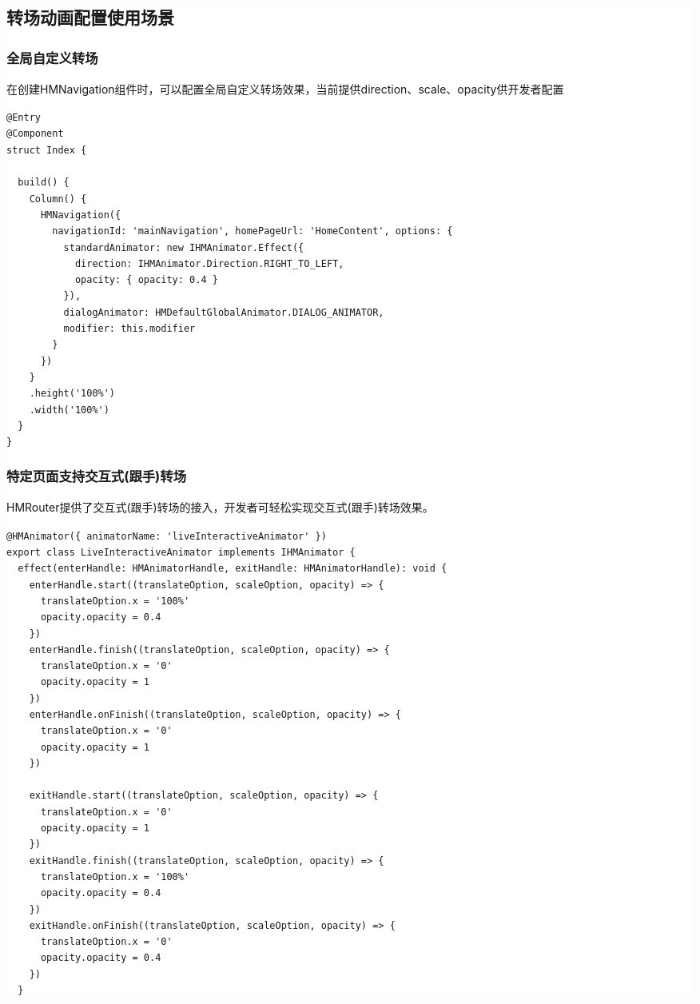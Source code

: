 ## 转场动画配置使用场景

### 全局自定义转场

在创建HMNavigation组件时，可以配置全局自定义转场效果，当前提供direction、scale、opacity供开发者配置

```extendtypescript
@Entry
@Component
struct Index {

  build() {
    Column() {
      HMNavigation({
        navigationId: 'mainNavigation', homePageUrl: 'HomeContent', options: {
          standardAnimator: new IHMAnimator.Effect({
            direction: IHMAnimator.Direction.RIGHT_TO_LEFT,
            opacity: { opacity: 0.4 }
          }),
          dialogAnimator: HMDefaultGlobalAnimator.DIALOG_ANIMATOR,
          modifier: this.modifier
        }
      })
    }
    .height('100%')
    .width('100%')
  }
}
```

### 特定页面支持交互式(跟手)转场

HMRouter提供了交互式(跟手)转场的接入，开发者可轻松实现交互式(跟手)转场效果。

```extendtypescript
@HMAnimator({ animatorName: 'liveInteractiveAnimator' })
export class LiveInteractiveAnimator implements IHMAnimator {
  effect(enterHandle: HMAnimatorHandle, exitHandle: HMAnimatorHandle): void {
    enterHandle.start((translateOption, scaleOption, opacity) => {
      translateOption.x = '100%'
      opacity.opacity = 0.4
    })
    enterHandle.finish((translateOption, scaleOption, opacity) => {
      translateOption.x = '0'
      opacity.opacity = 1
    })
    enterHandle.onFinish((translateOption, scaleOption, opacity) => {
      translateOption.x = '0'
      opacity.opacity = 1
    })

    exitHandle.start((translateOption, scaleOption, opacity) => {
      translateOption.x = '0'
      opacity.opacity = 1
    })
    exitHandle.finish((translateOption, scaleOption, opacity) => {
      translateOption.x = '100%'
      opacity.opacity = 0.4
    })
    exitHandle.onFinish((translateOption, scaleOption, opacity) => {
      translateOption.x = '0'
      opacity.opacity = 0.4
    })
  }
```